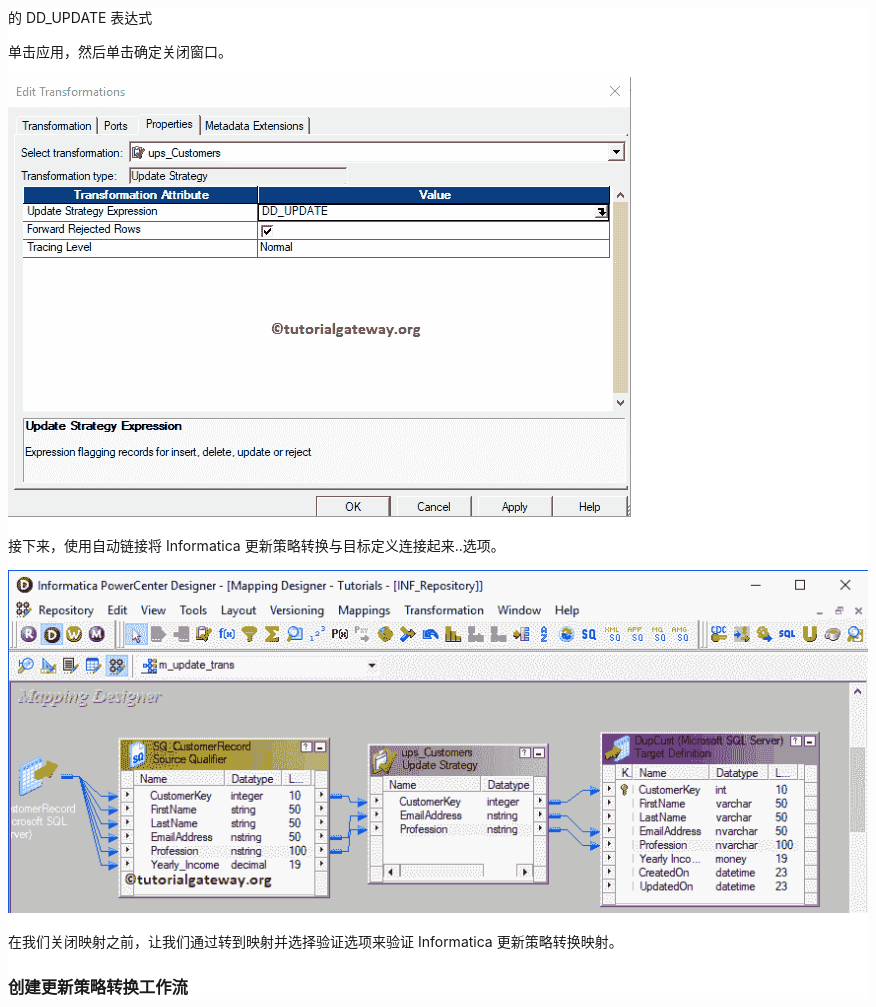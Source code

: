 的 DD_UPDATE 表达式

单击应用，然后单击确定关闭窗口。

![Update Strategy Transformation in Informatica 17](img/05ea9b394e55614e588e6444d6cdfe4f.png)

接下来，使用自动链接将 Informatica 更新策略转换与目标定义连接起来..选项。

![Update Strategy Transformation in Informatica 18](img/00f47cf0ea9c9511e23de38cefe20cb6.png)

在我们关闭映射之前，让我们通过转到映射并选择验证选项来验证 Informatica 更新策略转换映射。

### 创建更新策略转换工作流
